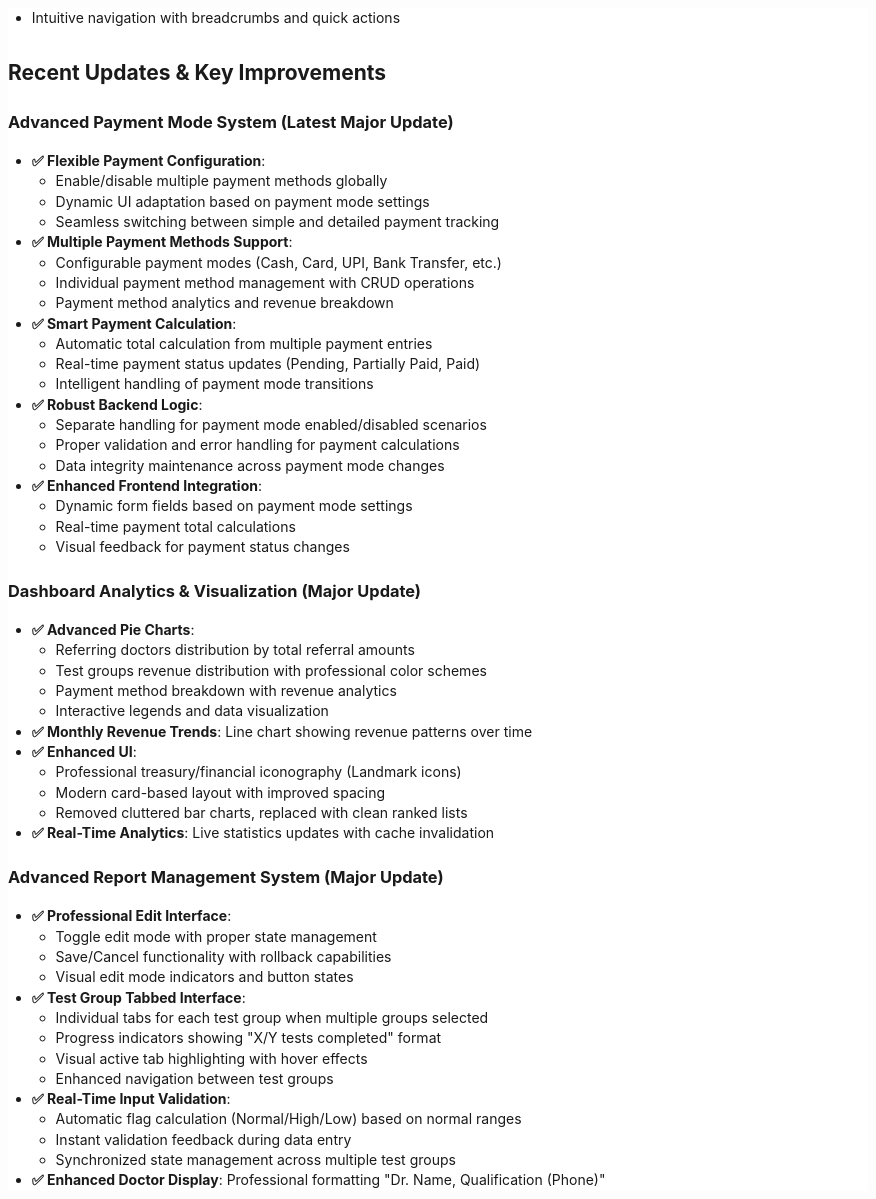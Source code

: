   - Intuitive navigation with breadcrumbs and quick actions

## Recent Updates & Key Improvements

### Advanced Payment Mode System (Latest Major Update)
- **✅ Flexible Payment Configuration**: 
  - Enable/disable multiple payment methods globally
  - Dynamic UI adaptation based on payment mode settings
  - Seamless switching between simple and detailed payment tracking
- **✅ Multiple Payment Methods Support**: 
  - Configurable payment modes (Cash, Card, UPI, Bank Transfer, etc.)
  - Individual payment method management with CRUD operations
  - Payment method analytics and revenue breakdown
- **✅ Smart Payment Calculation**: 
  - Automatic total calculation from multiple payment entries
  - Real-time payment status updates (Pending, Partially Paid, Paid)
  - Intelligent handling of payment mode transitions
- **✅ Robust Backend Logic**: 
  - Separate handling for payment mode enabled/disabled scenarios
  - Proper validation and error handling for payment calculations
  - Data integrity maintenance across payment mode changes
- **✅ Enhanced Frontend Integration**: 
  - Dynamic form fields based on payment mode settings
  - Real-time payment total calculations
  - Visual feedback for payment status changes

### Dashboard Analytics & Visualization (Major Update)
- **✅ Advanced Pie Charts**: 
  - Referring doctors distribution by total referral amounts
  - Test groups revenue distribution with professional color schemes
  - Payment method breakdown with revenue analytics
  - Interactive legends and data visualization
- **✅ Monthly Revenue Trends**: Line chart showing revenue patterns over time
- **✅ Enhanced UI**: 
  - Professional treasury/financial iconography (Landmark icons)
  - Modern card-based layout with improved spacing
  - Removed cluttered bar charts, replaced with clean ranked lists
- **✅ Real-Time Analytics**: Live statistics updates with cache invalidation

### Advanced Report Management System (Major Update)
- **✅ Professional Edit Interface**: 
  - Toggle edit mode with proper state management
  - Save/Cancel functionality with rollback capabilities
  - Visual edit mode indicators and button states
- **✅ Test Group Tabbed Interface**: 
  - Individual tabs for each test group when multiple groups selected
  - Progress indicators showing "X/Y tests completed" format
  - Visual active tab highlighting with hover effects
  - Enhanced navigation between test groups
- **✅ Real-Time Input Validation**: 
  - Automatic flag calculation (Normal/High/Low) based on normal ranges
  - Instant validation feedback during data entry
  - Synchronized state management across multiple test groups
- **✅ Enhanced Doctor Display**: Professional formatting "Dr. Name, Qualification (Phone)"
